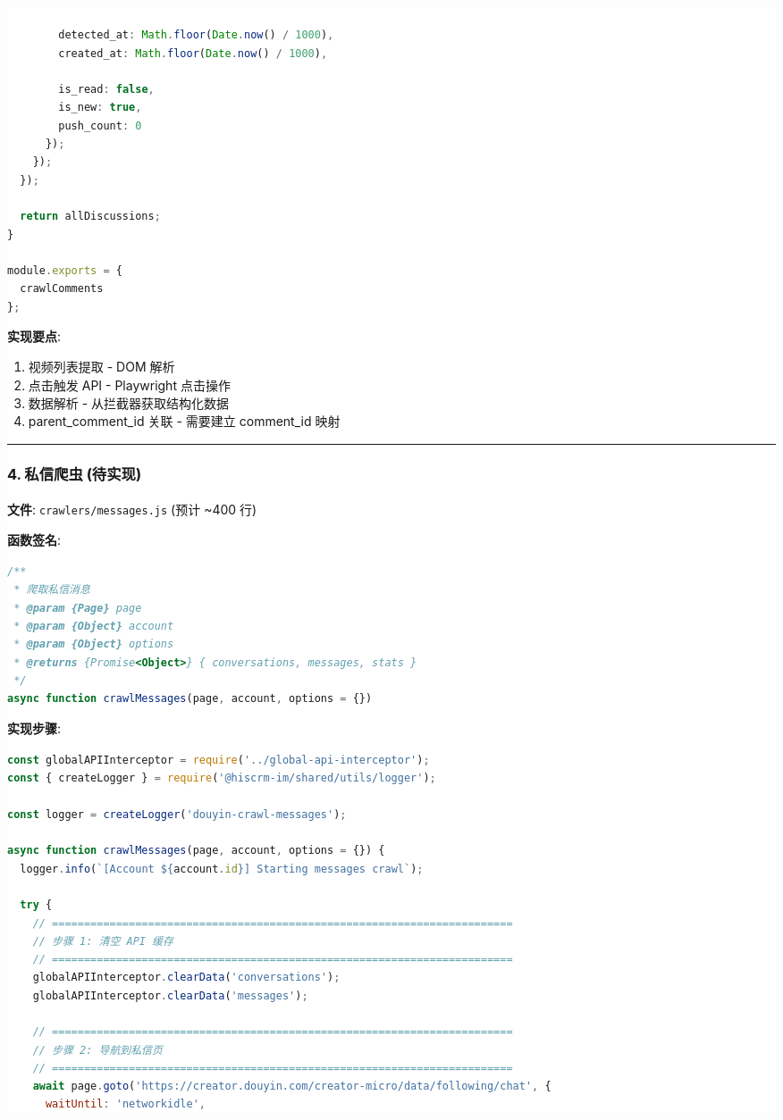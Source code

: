 ```javascript

        detected_at: Math.floor(Date.now() / 1000),
        created_at: Math.floor(Date.now() / 1000),

        is_read: false,
        is_new: true,
        push_count: 0
      });
    });
  });

  return allDiscussions;
}

module.exports = {
  crawlComments
};
```

**实现要点**:
1. 视频列表提取 - DOM 解析
2. 点击触发 API - Playwright 点击操作
3. 数据解析 - 从拦截器获取结构化数据
4. parent_comment_id 关联 - 需要建立 comment_id 映射

---

### 4. 私信爬虫 (待实现)

**文件**: `crawlers/messages.js` (预计 ~400 行)

**函数签名**:
```javascript
/**
 * 爬取私信消息
 * @param {Page} page
 * @param {Object} account
 * @param {Object} options
 * @returns {Promise<Object>} { conversations, messages, stats }
 */
async function crawlMessages(page, account, options = {})
```

**实现步骤**:

```javascript
const globalAPIInterceptor = require('../global-api-interceptor');
const { createLogger } = require('@hiscrm-im/shared/utils/logger');

const logger = createLogger('douyin-crawl-messages');

async function crawlMessages(page, account, options = {}) {
  logger.info(`[Account ${account.id}] Starting messages crawl`);

  try {
    // ========================================================================
    // 步骤 1: 清空 API 缓存
    // ========================================================================
    globalAPIInterceptor.clearData('conversations');
    globalAPIInterceptor.clearData('messages');

    // ========================================================================
    // 步骤 2: 导航到私信页
    // ========================================================================
    await page.goto('https://creator.douyin.com/creator-micro/data/following/chat', {
      waitUntil: 'networkidle',
```